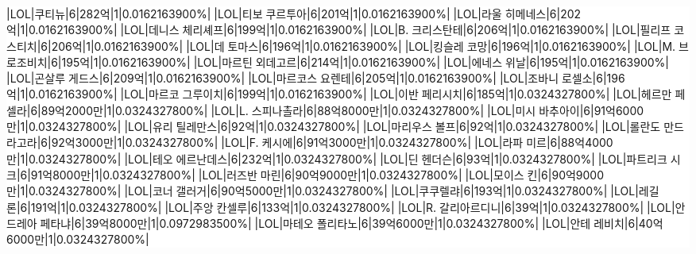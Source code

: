 |LOL|쿠티뉴|6|282억|1|0.0162163900%|
|LOL|티보 쿠르투아|6|201억|1|0.0162163900%|
|LOL|라울 히메네스|6|202억|1|0.0162163900%|
|LOL|데니스 체리셰프|6|199억|1|0.0162163900%|
|LOL|B. 크리스탄테|6|206억|1|0.0162163900%|
|LOL|필리프 코스티치|6|206억|1|0.0162163900%|
|LOL|데 토마스|6|196억|1|0.0162163900%|
|LOL|킹슬레 코망|6|196억|1|0.0162163900%|
|LOL|M. 브로조비치|6|195억|1|0.0162163900%|
|LOL|마르틴 외데고르|6|214억|1|0.0162163900%|
|LOL|에네스 위날|6|195억|1|0.0162163900%|
|LOL|곤살루 게드스|6|209억|1|0.0162163900%|
|LOL|마르코스 요렌테|6|205억|1|0.0162163900%|
|LOL|조바니 로셀소|6|196억|1|0.0162163900%|
|LOL|마르코 그루이치|6|199억|1|0.0162163900%|
|LOL|이반 페리시치|6|185억|1|0.0324327800%|
|LOL|헤르만 페셀라|6|89억2000만|1|0.0324327800%|
|LOL|L. 스피나촐라|6|88억8000만|1|0.0324327800%|
|LOL|미시 바추아이|6|91억6000만|1|0.0324327800%|
|LOL|유리 틸레만스|6|92억|1|0.0324327800%|
|LOL|마리우스 볼프|6|92억|1|0.0324327800%|
|LOL|롤란도 만드라고라|6|92억3000만|1|0.0324327800%|
|LOL|F. 케시에|6|91억3000만|1|0.0324327800%|
|LOL|라파 미르|6|88억4000만|1|0.0324327800%|
|LOL|테오 에르난데스|6|232억|1|0.0324327800%|
|LOL|딘 헨더슨|6|93억|1|0.0324327800%|
|LOL|파트리크 시크|6|91억8000만|1|0.0324327800%|
|LOL|러즈반 마린|6|90억9000만|1|0.0324327800%|
|LOL|모이스 킨|6|90억9000만|1|0.0324327800%|
|LOL|코너 갤러거|6|90억5000만|1|0.0324327800%|
|LOL|쿠쿠렐랴|6|193억|1|0.0324327800%|
|LOL|레길론|6|191억|1|0.0324327800%|
|LOL|주앙 칸셀루|6|133억|1|0.0324327800%|
|LOL|R. 갈리아르디니|6|39억|1|0.0324327800%|
|LOL|안드레아 페타냐|6|39억8000만|1|0.0972983500%|
|LOL|마테오 폴리타노|6|39억6000만|1|0.0324327800%|
|LOL|안테 레비치|6|40억6000만|1|0.0324327800%|